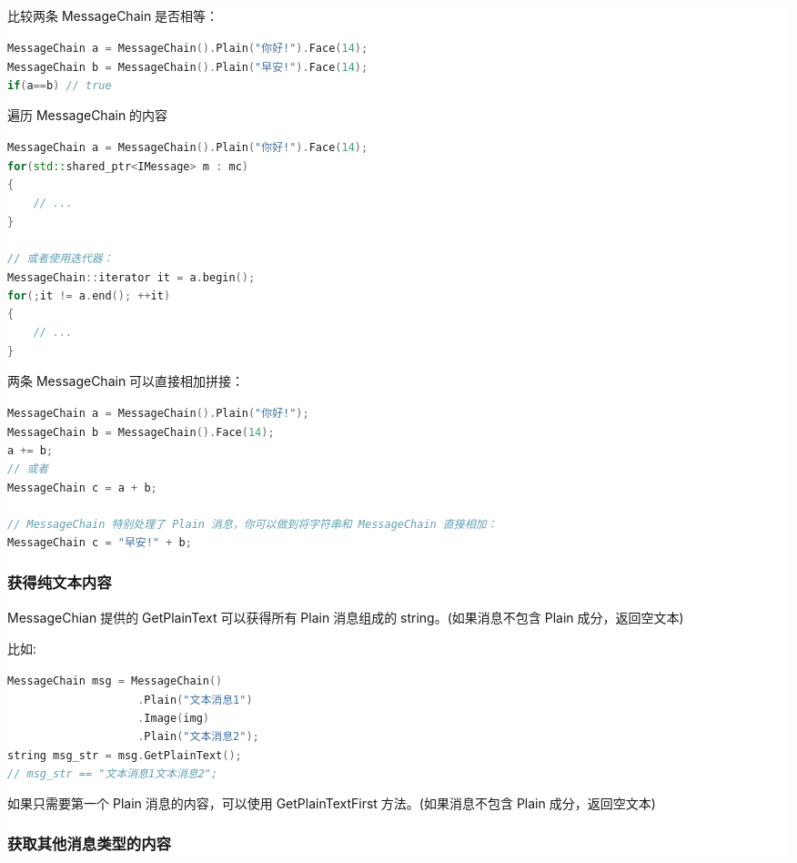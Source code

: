 比较两条 MessageChain 是否相等：

```c++
MessageChain a = MessageChain().Plain("你好!").Face(14);
MessageChain b = MessageChain().Plain("早安!").Face(14);
if(a==b) // true
```

遍历 MessageChain 的内容

```c++
MessageChain a = MessageChain().Plain("你好!").Face(14);
for(std::shared_ptr<IMessage> m : mc)
{
    // ...
}

// 或者使用迭代器：
MessageChain::iterator it = a.begin();
for(;it != a.end(); ++it)
{
    // ...
}
```

两条 MessageChain 可以直接相加拼接：

```c++
MessageChain a = MessageChain().Plain("你好!");
MessageChain b = MessageChain().Face(14);
a += b;
// 或者
MessageChain c = a + b;

// MessageChain 特别处理了 Plain 消息，你可以做到将字符串和 MessageChain 直接相加：
MessageChain c = "早安!" + b;
```


### 获得纯文本内容

MessageChian 提供的 GetPlainText 可以获得所有 Plain 消息组成的 string。(如果消息不包含 Plain 成分，返回空文本)

比如:

```C++
MessageChain msg = MessageChain()
                    .Plain("文本消息1")
                    .Image(img)
                    .Plain("文本消息2");
string msg_str = msg.GetPlainText();
// msg_str == "文本消息1文本消息2";
```

如果只需要第一个 Plain 消息的内容，可以使用 GetPlainTextFirst 方法。(如果消息不包含 Plain 成分，返回空文本)

### 获取其他消息类型的内容

